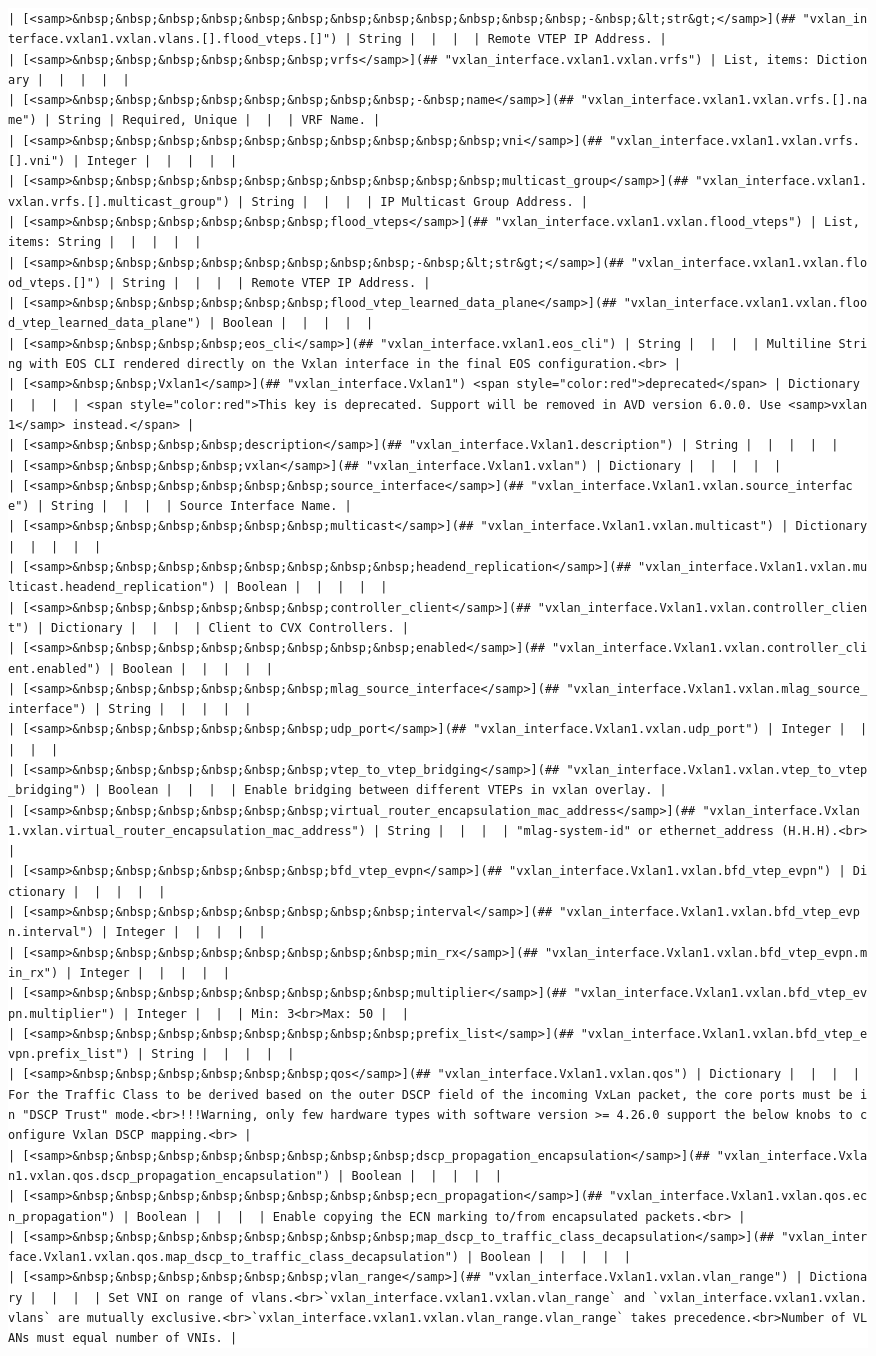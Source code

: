     | [<samp>&nbsp;&nbsp;&nbsp;&nbsp;&nbsp;&nbsp;&nbsp;&nbsp;&nbsp;&nbsp;&nbsp;&nbsp;-&nbsp;&lt;str&gt;</samp>](## "vxlan_interface.vxlan1.vxlan.vlans.[].flood_vteps.[]") | String |  |  |  | Remote VTEP IP Address. |
    | [<samp>&nbsp;&nbsp;&nbsp;&nbsp;&nbsp;&nbsp;vrfs</samp>](## "vxlan_interface.vxlan1.vxlan.vrfs") | List, items: Dictionary |  |  |  |  |
    | [<samp>&nbsp;&nbsp;&nbsp;&nbsp;&nbsp;&nbsp;&nbsp;&nbsp;-&nbsp;name</samp>](## "vxlan_interface.vxlan1.vxlan.vrfs.[].name") | String | Required, Unique |  |  | VRF Name. |
    | [<samp>&nbsp;&nbsp;&nbsp;&nbsp;&nbsp;&nbsp;&nbsp;&nbsp;&nbsp;&nbsp;vni</samp>](## "vxlan_interface.vxlan1.vxlan.vrfs.[].vni") | Integer |  |  |  |  |
    | [<samp>&nbsp;&nbsp;&nbsp;&nbsp;&nbsp;&nbsp;&nbsp;&nbsp;&nbsp;&nbsp;multicast_group</samp>](## "vxlan_interface.vxlan1.vxlan.vrfs.[].multicast_group") | String |  |  |  | IP Multicast Group Address. |
    | [<samp>&nbsp;&nbsp;&nbsp;&nbsp;&nbsp;&nbsp;flood_vteps</samp>](## "vxlan_interface.vxlan1.vxlan.flood_vteps") | List, items: String |  |  |  |  |
    | [<samp>&nbsp;&nbsp;&nbsp;&nbsp;&nbsp;&nbsp;&nbsp;&nbsp;-&nbsp;&lt;str&gt;</samp>](## "vxlan_interface.vxlan1.vxlan.flood_vteps.[]") | String |  |  |  | Remote VTEP IP Address. |
    | [<samp>&nbsp;&nbsp;&nbsp;&nbsp;&nbsp;&nbsp;flood_vtep_learned_data_plane</samp>](## "vxlan_interface.vxlan1.vxlan.flood_vtep_learned_data_plane") | Boolean |  |  |  |  |
    | [<samp>&nbsp;&nbsp;&nbsp;&nbsp;eos_cli</samp>](## "vxlan_interface.vxlan1.eos_cli") | String |  |  |  | Multiline String with EOS CLI rendered directly on the Vxlan interface in the final EOS configuration.<br> |
    | [<samp>&nbsp;&nbsp;Vxlan1</samp>](## "vxlan_interface.Vxlan1") <span style="color:red">deprecated</span> | Dictionary |  |  |  | <span style="color:red">This key is deprecated. Support will be removed in AVD version 6.0.0. Use <samp>vxlan1</samp> instead.</span> |
    | [<samp>&nbsp;&nbsp;&nbsp;&nbsp;description</samp>](## "vxlan_interface.Vxlan1.description") | String |  |  |  |  |
    | [<samp>&nbsp;&nbsp;&nbsp;&nbsp;vxlan</samp>](## "vxlan_interface.Vxlan1.vxlan") | Dictionary |  |  |  |  |
    | [<samp>&nbsp;&nbsp;&nbsp;&nbsp;&nbsp;&nbsp;source_interface</samp>](## "vxlan_interface.Vxlan1.vxlan.source_interface") | String |  |  |  | Source Interface Name. |
    | [<samp>&nbsp;&nbsp;&nbsp;&nbsp;&nbsp;&nbsp;multicast</samp>](## "vxlan_interface.Vxlan1.vxlan.multicast") | Dictionary |  |  |  |  |
    | [<samp>&nbsp;&nbsp;&nbsp;&nbsp;&nbsp;&nbsp;&nbsp;&nbsp;headend_replication</samp>](## "vxlan_interface.Vxlan1.vxlan.multicast.headend_replication") | Boolean |  |  |  |  |
    | [<samp>&nbsp;&nbsp;&nbsp;&nbsp;&nbsp;&nbsp;controller_client</samp>](## "vxlan_interface.Vxlan1.vxlan.controller_client") | Dictionary |  |  |  | Client to CVX Controllers. |
    | [<samp>&nbsp;&nbsp;&nbsp;&nbsp;&nbsp;&nbsp;&nbsp;&nbsp;enabled</samp>](## "vxlan_interface.Vxlan1.vxlan.controller_client.enabled") | Boolean |  |  |  |  |
    | [<samp>&nbsp;&nbsp;&nbsp;&nbsp;&nbsp;&nbsp;mlag_source_interface</samp>](## "vxlan_interface.Vxlan1.vxlan.mlag_source_interface") | String |  |  |  |  |
    | [<samp>&nbsp;&nbsp;&nbsp;&nbsp;&nbsp;&nbsp;udp_port</samp>](## "vxlan_interface.Vxlan1.vxlan.udp_port") | Integer |  |  |  |  |
    | [<samp>&nbsp;&nbsp;&nbsp;&nbsp;&nbsp;&nbsp;vtep_to_vtep_bridging</samp>](## "vxlan_interface.Vxlan1.vxlan.vtep_to_vtep_bridging") | Boolean |  |  |  | Enable bridging between different VTEPs in vxlan overlay. |
    | [<samp>&nbsp;&nbsp;&nbsp;&nbsp;&nbsp;&nbsp;virtual_router_encapsulation_mac_address</samp>](## "vxlan_interface.Vxlan1.vxlan.virtual_router_encapsulation_mac_address") | String |  |  |  | "mlag-system-id" or ethernet_address (H.H.H).<br> |
    | [<samp>&nbsp;&nbsp;&nbsp;&nbsp;&nbsp;&nbsp;bfd_vtep_evpn</samp>](## "vxlan_interface.Vxlan1.vxlan.bfd_vtep_evpn") | Dictionary |  |  |  |  |
    | [<samp>&nbsp;&nbsp;&nbsp;&nbsp;&nbsp;&nbsp;&nbsp;&nbsp;interval</samp>](## "vxlan_interface.Vxlan1.vxlan.bfd_vtep_evpn.interval") | Integer |  |  |  |  |
    | [<samp>&nbsp;&nbsp;&nbsp;&nbsp;&nbsp;&nbsp;&nbsp;&nbsp;min_rx</samp>](## "vxlan_interface.Vxlan1.vxlan.bfd_vtep_evpn.min_rx") | Integer |  |  |  |  |
    | [<samp>&nbsp;&nbsp;&nbsp;&nbsp;&nbsp;&nbsp;&nbsp;&nbsp;multiplier</samp>](## "vxlan_interface.Vxlan1.vxlan.bfd_vtep_evpn.multiplier") | Integer |  |  | Min: 3<br>Max: 50 |  |
    | [<samp>&nbsp;&nbsp;&nbsp;&nbsp;&nbsp;&nbsp;&nbsp;&nbsp;prefix_list</samp>](## "vxlan_interface.Vxlan1.vxlan.bfd_vtep_evpn.prefix_list") | String |  |  |  |  |
    | [<samp>&nbsp;&nbsp;&nbsp;&nbsp;&nbsp;&nbsp;qos</samp>](## "vxlan_interface.Vxlan1.vxlan.qos") | Dictionary |  |  |  | For the Traffic Class to be derived based on the outer DSCP field of the incoming VxLan packet, the core ports must be in "DSCP Trust" mode.<br>!!!Warning, only few hardware types with software version >= 4.26.0 support the below knobs to configure Vxlan DSCP mapping.<br> |
    | [<samp>&nbsp;&nbsp;&nbsp;&nbsp;&nbsp;&nbsp;&nbsp;&nbsp;dscp_propagation_encapsulation</samp>](## "vxlan_interface.Vxlan1.vxlan.qos.dscp_propagation_encapsulation") | Boolean |  |  |  |  |
    | [<samp>&nbsp;&nbsp;&nbsp;&nbsp;&nbsp;&nbsp;&nbsp;&nbsp;ecn_propagation</samp>](## "vxlan_interface.Vxlan1.vxlan.qos.ecn_propagation") | Boolean |  |  |  | Enable copying the ECN marking to/from encapsulated packets.<br> |
    | [<samp>&nbsp;&nbsp;&nbsp;&nbsp;&nbsp;&nbsp;&nbsp;&nbsp;map_dscp_to_traffic_class_decapsulation</samp>](## "vxlan_interface.Vxlan1.vxlan.qos.map_dscp_to_traffic_class_decapsulation") | Boolean |  |  |  |  |
    | [<samp>&nbsp;&nbsp;&nbsp;&nbsp;&nbsp;&nbsp;vlan_range</samp>](## "vxlan_interface.Vxlan1.vxlan.vlan_range") | Dictionary |  |  |  | Set VNI on range of vlans.<br>`vxlan_interface.vxlan1.vxlan.vlan_range` and `vxlan_interface.vxlan1.vxlan.vlans` are mutually exclusive.<br>`vxlan_interface.vxlan1.vxlan.vlan_range.vlan_range` takes precedence.<br>Number of VLANs must equal number of VNIs. |